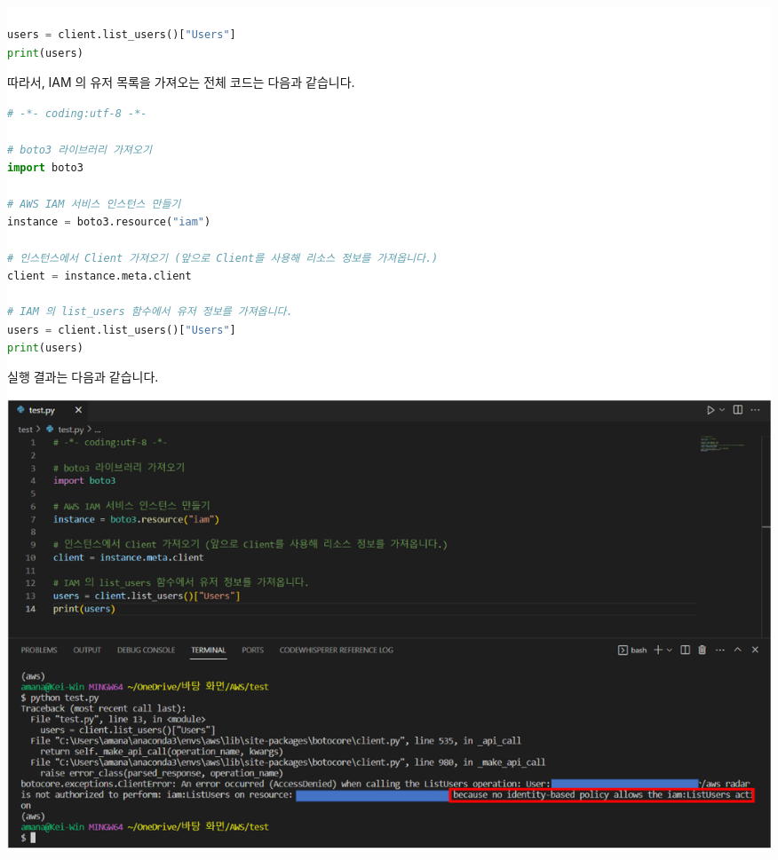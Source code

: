 ```python

users = client.list_users()["Users"]
print(users)
```

따라서, IAM 의 유저 목록을 가져오는 전체 코드는 다음과 같습니다. 

```python
# -*- coding:utf-8 -*-

# boto3 라이브러리 가져오기
import boto3

# AWS IAM 서비스 인스턴스 만들기
instance = boto3.resource("iam")

# 인스턴스에서 Client 가져오기 (앞으로 Client를 사용해 리소스 정보를 가져옵니다.)
client = instance.meta.client

# IAM 의 list_users 함수에서 유저 정보를 가져옵니다. 
users = client.list_users()["Users"]
print(users)
```

실행 결과는 다음과 같습니다. 

![aws_iam_list_users_1](/assets/images/aws_iam_list_users_1.png)


[AWS_BOTO3_API_DOC]: https://boto3.amazonaws.com/v1/documentation/api/latest/index.html